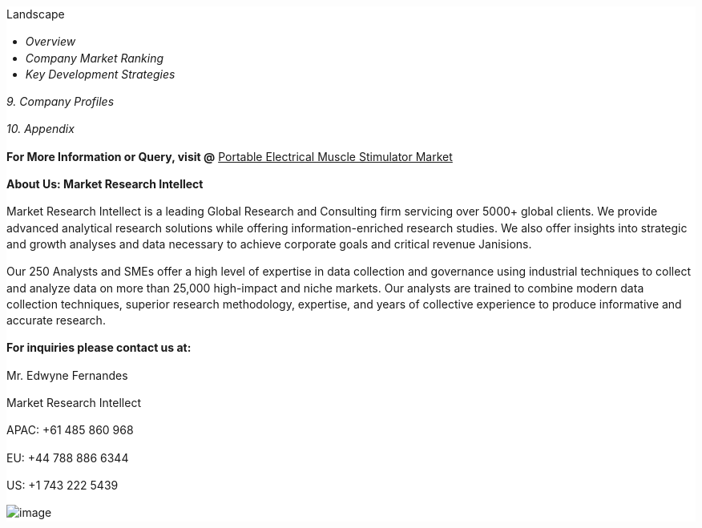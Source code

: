 Landscape</span></em></p><ul><li><em><span class="">Overview</span></em></li><li><em><span class="">Company Market Ranking</span></em></li><li><em><span class="">Key Development Strategies</span></em></li></ul><p><em><span class="font-[700]">9. Company Profiles</span></em></p><p><em><span class="font-[700]">10. Appendix</span></em></p><p><span class="font-[700]"><strong>For More Information or Query, visit&nbsp;@</strong>&nbsp;</span><span class="font-[700]"><a href="https://www.marketresearchintellect.com/product/global-portable-electrical-muscle-stimulator-market-size-and-forecast/?utm_source=Linkedin&utm_medium=017" target="_blank" data-tracking-control-name="article-ssr-frontend-pulse_little-text-block" data-tracking-will-navigate="" data-test-link="">Portable Electrical Muscle Stimulator Market</a></span></p><p><strong><span class="font-[700]">About Us: Market Research Intellect</span></strong></p><p><span class="">Market Research Intellect is a leading Global Research and Consulting firm servicing over 5000+ global clients. We provide advanced analytical research solutions while offering information-enriched research studies.&nbsp;</span>We also offer insights into strategic and growth analyses and data necessary to achieve corporate goals and critical revenue Janisions.</p><p><span class="">Our 250 Analysts and SMEs offer a high level of expertise in data collection and governance using industrial techniques to collect and analyze data on more than 25,000 high-impact and niche markets. Our analysts are trained to combine modern data collection techniques, superior research methodology, expertise, and years of collective experience to produce informative and accurate research.</span></p><p><strong>For inquiries please contact us at:</strong></p><p>Mr. Edwyne Fernandes</p><p>Market Research Intellect</p><p>APAC: +61 485 860 968</p><p>EU: +44 788 886 6344</p><p>US: +1 743 222 5439</p>
![image](https://github.com/user-attachments/assets/18b9297f-142d-4e30-9df9-62ac629b69f0)
